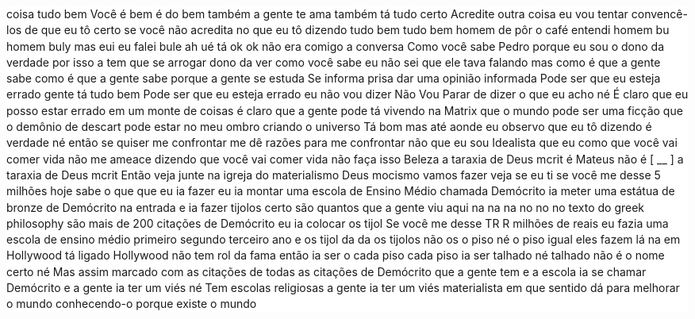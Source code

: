 coisa tudo bem Você é bem é do bem
também a gente te ama também tá tudo
certo Acredite outra coisa eu vou tentar
convencê-los de que eu tô certo se você
não acredita no que eu tô dizendo tudo
bem tudo
bem homem de pôr o café
entendi homem
bu homem
buly mas eui eu falei bule ah ué
tá ok ok não era comigo a conversa Como
você sabe Pedro porque eu sou o dono da
verdade por isso a tem que se arrogar
dono da ver como você sabe eu não sei
que ele tava falando mas como é que a
gente sabe como é que a gente sabe
porque a gente se estuda Se informa
prisa dar uma opinião informada Pode ser
que eu esteja errado gente tá tudo bem
Pode ser que eu esteja errado eu não vou
dizer Não Vou Parar de dizer o que eu
acho né É claro que eu posso estar
errado em um monte de coisas é claro que
a gente pode tá vivendo na Matrix que o
mundo pode ser uma ficção que o demônio
de descart pode estar no meu ombro
criando o universo Tá bom mas até aonde
eu observo que eu tô dizendo é verdade
né então se quiser me confrontar me dê
razões para me confrontar não que eu sou
Idealista que eu como que você vai comer
vida não me ameace dizendo que você vai
comer vida não faça
isso Beleza a taraxia de Deus mcrit é
Mateus não é [ __ ] a taraxia de Deus
mcrit Então veja junte na
igreja do materialismo Deus mocismo
vamos fazer veja se eu ti se você me
desse 5 milhões hoje sabe o que que eu
ia fazer eu ia montar uma escola de
Ensino Médio chamada Demócrito
ia meter uma
estátua de bronze de Demócrito na
entrada e ia fazer tijolos certo são
quantos que a gente viu aqui na na na no
no no texto do greek philosophy são mais
de 200 citações de Demócrito eu ia
colocar os tijol Se você me desse TR R
milhões de reais eu fazia uma escola de
ensino médio primeiro segundo terceiro
ano e os tijol
da da os tijolos não os o piso né o piso
igual eles fazem lá na em Hollywood tá
ligado Hollywood não tem rol da fama
então ia ser o cada piso cada piso ia
ser talhado né talhado não é o nome
certo né Mas assim marcado com as
citações de todas as citações de
Demócrito que a gente tem e a escola ia
se chamar Demócrito e a gente ia ter um
viés né Tem escolas religiosas a gente
ia ter um viés materialista em que
sentido dá para melhorar o mundo
conhecendo-o porque existe o mundo